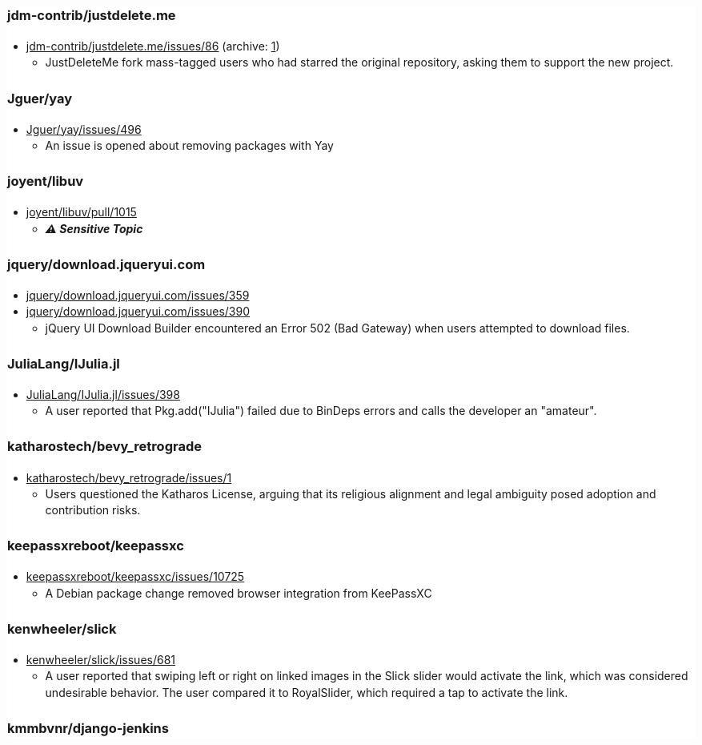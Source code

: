 ### jdm-contrib/justdelete.me

- [jdm-contrib/justdelete.me/issues/86](https://github.com/jdm-contrib/justdelete.me/issues/86) (archive: [1](https://archive.today/DNf2M))
  - JustDeleteMe fork mass-tagged users who had starred the original repository, asking them to support the new project.

### Jguer/yay

- [Jguer/yay/issues/496](https://github.com/Jguer/yay/issues/496)
  - An issue is opened about removing packages with Yay

### joyent/libuv

- [joyent/libuv/pull/1015](https://github.com/joyent/libuv/pull/1015)
  - **_⚠️ Sensitive Topic_**

### jquery/download.jqueryui.com

- [jquery/download.jqueryui.com/issues/359](https://github.com/jquery/download.jqueryui.com/issues/359)
- [jquery/download.jqueryui.com/issues/390](https://github.com/jquery/download.jqueryui.com/issues/390)
  - jQuery UI Download Builder encountered an Error 502 (Bad Gateway) when users attempted to download files.

### JuliaLang/IJulia.jl

- [JuliaLang/IJulia.jl/issues/398](https://github.com/JuliaLang/IJulia.jl/issues/398)
  - A user reported that Pkg.add("IJulia") failed due to BinDeps errors and calls the developer an "amateur".

### katharostech/bevy_retrograde

- [katharostech/bevy_retrograde/issues/1](https://github.com/katharostech/bevy_retrograde/issues/1)
  - Users questioned the Katharos License, arguing that its religious alignment and legal ambiguity posed adoption and contribution risks.

### keepassxreboot/keepassxc

- [keepassxreboot/keepassxc/issues/10725](https://github.com/keepassxreboot/keepassxc/issues/10725)
  - A Debian package change removed browser integration from KeePassXC

### kenwheeler/slick

- [kenwheeler/slick/issues/681](https://github.com/kenwheeler/slick/issues/681)
  - A user reported that swiping left or right on linked images in the Slick slider would activate the link, which was considered undesirable behavior. The user compared it to RoyalSlider, which required a tap to activate the link.

### kmmbvnr/django-jenkins
